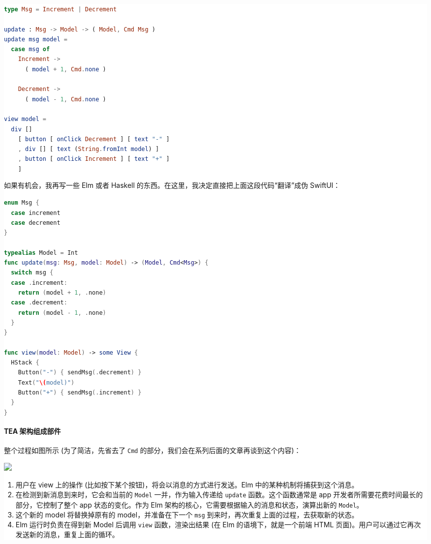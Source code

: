 ```elm
type Msg = Increment | Decrement

update : Msg -> Model -> ( Model, Cmd Msg )
update msg model =
  case msg of
    Increment ->
      ( model + 1, Cmd.none )

    Decrement ->
      ( model - 1, Cmd.none )

view model =
  div []
    [ button [ onClick Decrement ] [ text "-" ]
    , div [] [ text (String.fromInt model) ]
    , button [ onClick Increment ] [ text "+" ]
    ]
```

如果有机会，我再写一些 Elm 或者 Haskell 的东西。在这里，我决定直接把上面这段代码“翻译”成伪 SwiftUI：

```swift
enum Msg {
  case increment
  case decrement
}

typealias Model = Int
func update(msg: Msg, model: Model) -> (Model, Cmd<Msg>) {
  switch msg {
  case .increment:
    return (model + 1, .none)
  case .decrement:
    return (model - 1, .none)
  }
}

func view(model: Model) -> some View {
  HStack {
    Button("-") { sendMsg(.decrement) }
    Text("\(model)")
    Button("+") { sendMsg(.increment) }
  }
}
```

#### TEA 架构组成部件

整个过程如图所示 (为了简洁，先省去了 `Cmd` 的部分，我们会在系列后面的文章再谈到这个内容)：

![](/assets/images/2021/tca-simple-elm.png)

1. 用户在 view 上的操作 (比如按下某个按钮)，将会以消息的方式进行发送。Elm 中的某种机制将捕获到这个消息。
2. 在检测到新消息到来时，它会和当前的 `Model` 一并，作为输入传递给 `update` 函数。这个函数通常是 app 开发者所需要花费时间最长的部分，它控制了整个 app 状态的变化。作为 Elm 架构的核心，它需要根据输入的消息和状态，演算出新的 `Model`。
3. 这个新的 model 将替换掉原有的 model，并准备在下一个 `msg` 到来时，再次重复上面的过程，去获取新的状态。
4. Elm 运行时负责在得到新 Model 后调用 `view` 函数，渲染出结果 (在 Elm 的语境下，就是一个前端 HTML 页面)。用户可以通过它再次发送新的消息，重复上面的循环。
